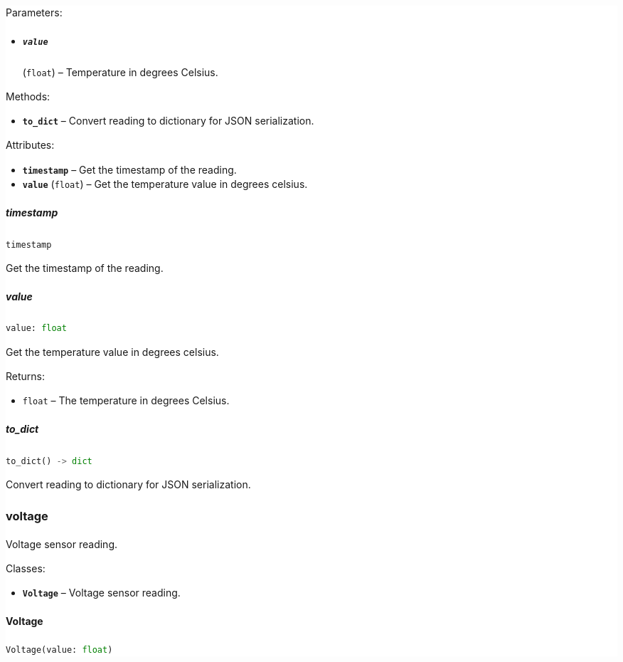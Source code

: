 Parameters:

- ##### **`value`**

  (`float`) – Temperature in degrees Celsius.

Methods:

- **`to_dict`** – Convert reading to dictionary for JSON serialization.

Attributes:

- **`timestamp`** – Get the timestamp of the reading.
- **`value`** (`float`) – Get the temperature value in degrees celsius.

##### timestamp

```python
timestamp

```

Get the timestamp of the reading.

##### value

```python
value: float

```

Get the temperature value in degrees celsius.

Returns:

- `float` – The temperature in degrees Celsius.

##### to_dict

```python
to_dict() -> dict

```

Convert reading to dictionary for JSON serialization.

### voltage

Voltage sensor reading.

Classes:

- **`Voltage`** – Voltage sensor reading.

#### Voltage

```python
Voltage(value: float)

```
